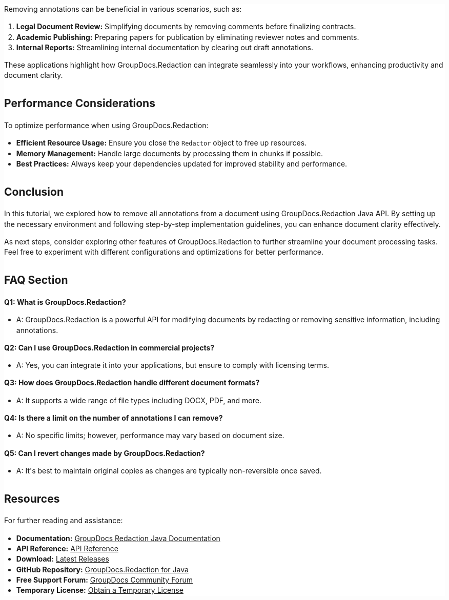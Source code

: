 Removing annotations can be beneficial in various scenarios, such as:
1. **Legal Document Review:** Simplifying documents by removing comments before finalizing contracts.
2. **Academic Publishing:** Preparing papers for publication by eliminating reviewer notes and comments.
3. **Internal Reports:** Streamlining internal documentation by clearing out draft annotations.

These applications highlight how GroupDocs.Redaction can integrate seamlessly into your workflows, enhancing productivity and document clarity.

## Performance Considerations

To optimize performance when using GroupDocs.Redaction:
- **Efficient Resource Usage:** Ensure you close the `Redactor` object to free up resources.
- **Memory Management:** Handle large documents by processing them in chunks if possible.
- **Best Practices:** Always keep your dependencies updated for improved stability and performance.

## Conclusion

In this tutorial, we explored how to remove all annotations from a document using GroupDocs.Redaction Java API. By setting up the necessary environment and following step-by-step implementation guidelines, you can enhance document clarity effectively.

As next steps, consider exploring other features of GroupDocs.Redaction to further streamline your document processing tasks. Feel free to experiment with different configurations and optimizations for better performance.

## FAQ Section

**Q1: What is GroupDocs.Redaction?**
- A: GroupDocs.Redaction is a powerful API for modifying documents by redacting or removing sensitive information, including annotations.

**Q2: Can I use GroupDocs.Redaction in commercial projects?**
- A: Yes, you can integrate it into your applications, but ensure to comply with licensing terms.

**Q3: How does GroupDocs.Redaction handle different document formats?**
- A: It supports a wide range of file types including DOCX, PDF, and more.

**Q4: Is there a limit on the number of annotations I can remove?**
- A: No specific limits; however, performance may vary based on document size.

**Q5: Can I revert changes made by GroupDocs.Redaction?**
- A: It's best to maintain original copies as changes are typically non-reversible once saved.

## Resources

For further reading and assistance:
- **Documentation:** [GroupDocs Redaction Java Documentation](https://docs.groupdocs.com/redaction/java/)
- **API Reference:** [API Reference](https://reference.groupdocs.com/redaction/java)
- **Download:** [Latest Releases](https://releases.groupdocs.com/redaction/java/)
- **GitHub Repository:** [GroupDocs.Redaction for Java](https://github.com/groupdocs-redaction/GroupDocs.Redaction-for-Java)
- **Free Support Forum:** [GroupDocs Community Forum](https://forum.groupdocs.com/c/redaction/10)
- **Temporary License:** [Obtain a Temporary License](https://purchase.groupdocs.com/temporary-license/)
